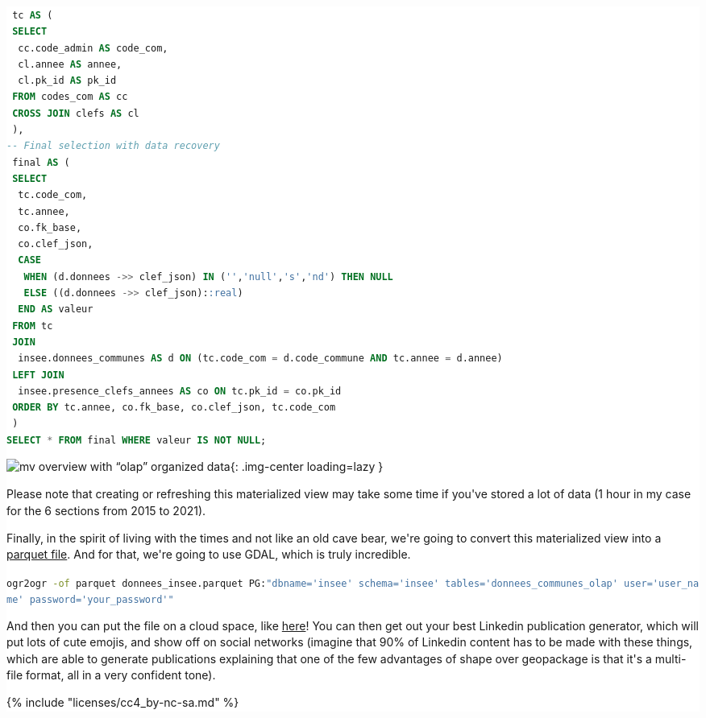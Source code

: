 ```sql title="Creation of the embellished materialized view" linenums="1"
 tc AS (
 SELECT
  cc.code_admin AS code_com,
  cl.annee AS annee,
  cl.pk_id AS pk_id
 FROM codes_com AS cc
 CROSS JOIN clefs AS cl
 ),
-- Final selection with data recovery
 final AS (
 SELECT
  tc.code_com,
  tc.annee,
  co.fk_base,
  co.clef_json,
  CASE
   WHEN (d.donnees ->> clef_json) IN ('','null','s','nd') THEN NULL
   ELSE ((d.donnees ->> clef_json)::real)
  END AS valeur
 FROM tc
 JOIN
  insee.donnees_communes AS d ON (tc.code_com = d.code_commune AND tc.annee = d.annee)
 LEFT JOIN
  insee.presence_clefs_annees AS co ON tc.pk_id = co.pk_id
 ORDER BY tc.annee, co.fk_base, co.clef_json, tc.code_com
 )
SELECT * FROM final WHERE valeur IS NOT NULL;
```

![mv overview with “olap” organized data](https://cdn.geotribu.fr/img/articles-blog-rdp/articles/2024/postgresql_json/vm_donnees_olap.png){: .img-center loading=lazy }

Please note that creating or refreshing this materialized view may take some time if you've stored a lot of data (1 hour in my case for the 6 sections from 2015 to 2021).

Finally, in the spirit of living with the times and not like an old cave bear, we're going to convert this materialized view into a [parquet file](<https://parquet.apache.org/>).
And for that, we're going to use GDAL, which is truly incredible.

```sh title="View export in parquet format"
ogr2ogr -of parquet donnees_insee.parquet PG:"dbname='insee' schema='insee' tables='donnees_communes_olap' user='user_name' password='your_password'"
```

And then you can put the file on a cloud space, like [here](https://donnees-insee.s3.fr-par.scw.cloud/donnees_insee_olap.parquet)! You can then get out your best Linkedin publication generator, which will put lots of cute emojis, and show off on social networks (imagine that 90% of Linkedin content has to be made with these things, which are able to generate publications explaining that one of the few advantages of shape over geopackage is that it's a multi-file format, all in a very confident tone).



{% include "licenses/cc4_by-nc-sa.md" %}
